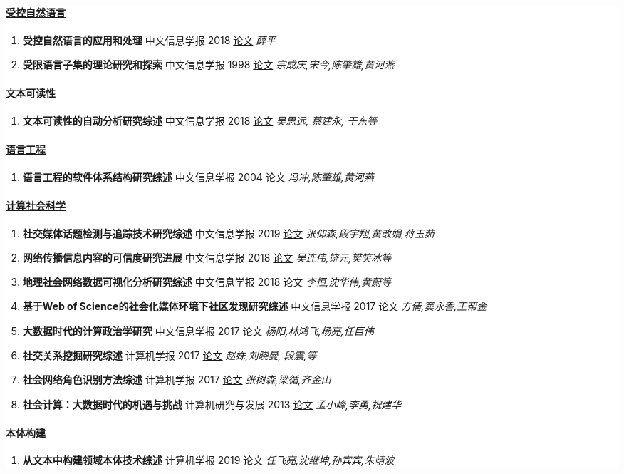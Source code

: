 #### [受控自然语言](#content)

1. **受控自然语言的应用和处理** 中文信息学报 2018 [论文](http://jcip.cipsc.org.cn/CN/article/downloadArticleFile.do?attachType=PDF&id=2642)
   *薛平*

2. **受限语言子集的理论研究和探索** 中文信息学报 1998 [论文](http://jcip.cipsc.org.cn/CN/article/downloadArticleFile.do?attachType=PDF&id=614)
   *宗成庆,宋今,陈肇雄,黄河燕*

#### [文本可读性](#content)

1. **文本可读性的自动分析研究综述** 中文信息学报 2018 [论文](http://jcip.cipsc.org.cn/CN/article/downloadArticleFile.do?attachType=PDF&id=2676)
   *吴思远, 蔡建永, 于东等*

#### [语言工程](#content)

1. **语言工程的软件体系结构研究综述** 中文信息学报 2004 [论文](http://jcip.cipsc.org.cn/CN/article/downloadArticleFile.do?attachType=PDF&id=1907)
   *冯冲,陈肇雄,黄河燕*

#### [计算社会科学](#content)

1. **社交媒体话题检测与追踪技术研究综述** 中文信息学报 2019 [论文](http://jcip.cipsc.org.cn/CN/article/downloadArticleFile.do?attachType=PDF&id=2792)
   *张仰森,段宇翔,黄改娟,蒋玉茹*

2. **网络传播信息内容的可信度研究进展** 中文信息学报 2018 [论文](http://jcip.cipsc.org.cn/CN/article/downloadArticleFile.do?attachType=PDF&id=2509)
   *吴连伟,饶元,樊笑冰等*

3. **地理社会网络数据可视化分析研究综述** 中文信息学报 2018 [论文](http://jcip.cipsc.org.cn/CN/article/downloadArticleFile.do?attachType=PDF&id=2643)
   *李恒,沈华伟,黄蔚等*

4. **基于Web of Science的社会化媒体环境下社区发现研究综述** 中文信息学报 2017 [论文](http://jcip.cipsc.org.cn/CN/article/downloadArticleFile.do?attachType=PDF&id=2379)
   *方倩,窦永香,王帮金*

5. **大数据时代的计算政治学研究** 中文信息学报 2017 [论文](http://jcip.cipsc.org.cn/CN/article/downloadArticleFile.do?attachType=PDF&id=2380)
   *杨阳,林鸿飞,杨亮,任巨伟*

6. **社交关系挖掘研究综述** 计算机学报 2017 [论文](http://cjc.ict.ac.cn/online/onlinepaper/zs-201732115137.pdf)
   *赵姝,刘晓曼, 段震,等*

7. **社会网络角色识别方法综述** 计算机学报 2017 [论文](http://cjc.ict.ac.cn/online/onlinepaper/zss-201732121610.pdf)
   *张树森,梁循,齐金山*

8. **社会计算：大数据时代的机遇与挑战** 计算机研究与发展 2013 [论文](http://crad.ict.ac.cn/CN/10.7544/issn1000-1239.2013.20130890)
   *孟小峰,李勇,祝建华*

#### [本体构建](#content)

1. **从文本中构建领域本体技术综述** 计算机学报 2019 [论文](http://cjc.ict.ac.cn/online/onlinepaper/rfl-2019319125830.pdf)
   *任飞亮,沈继坤,孙宾宾,朱靖波*
